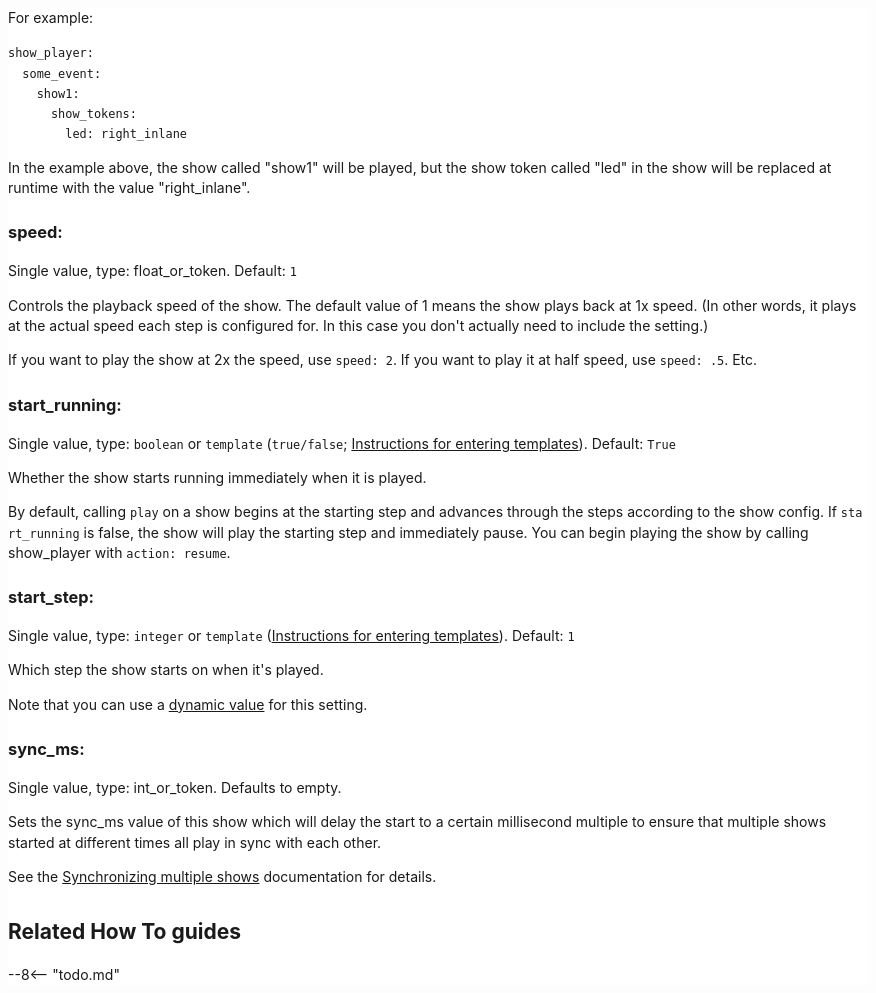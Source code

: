 For example:

``` mpf-config
show_player:
  some_event:
    show1:
      show_tokens:
        led: right_inlane
```

In the example above, the show called "show1" will be played, but the
show token called "led" in the show will be replaced at runtime with
the value "right_inlane".

### speed:

Single value, type: float_or_token. Default: `1`

Controls the playback speed of the show. The default value of 1 means
the show plays back at 1x speed. (In other words, it plays at the actual
speed each step is configured for. In this case you don't actually need
to include the setting.)

If you want to play the show at 2x the speed, use `speed: 2`. If you
want to play it at half speed, use `speed: .5`. Etc.

### start_running:

Single value, type: `boolean` or `template` (`true/false`;
[Instructions for entering templates](instructions/dynamic_values.md)). Default: `True`

Whether the show starts running immediately when it is played.

By default, calling `play` on a show begins at the starting step and
advances through the steps according to the show config. If
`start_running` is false, the show will play the starting step and
immediately pause. You can begin playing the show by calling show_player
with `action: resume`.

### start_step:

Single value, type: `integer` or `template`
([Instructions for entering templates](instructions/dynamic_values.md)). Default: `1`

Which step the show starts on when it's played.

Note that you can use a
[dynamic value](instructions/dynamic_values.md) for this setting.

### sync_ms:

Single value, type: int_or_token. Defaults to empty.

Sets the sync_ms value of this show which will delay the start to a
certain millisecond multiple to ensure that multiple shows started at
different times all play in sync with each other.

See the [Synchronizing multiple shows](../shows/sync_ms.md) documentation for
details.

## Related How To guides

--8<-- "todo.md"
